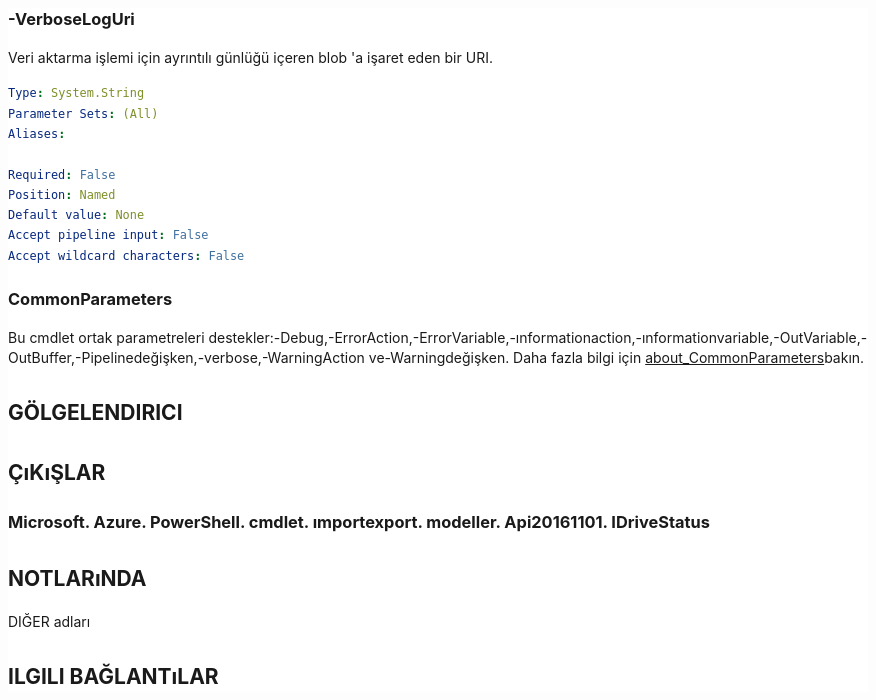### -VerboseLogUri
Veri aktarma işlemi için ayrıntılı günlüğü içeren blob 'a işaret eden bir URI.

```yaml
Type: System.String
Parameter Sets: (All)
Aliases:

Required: False
Position: Named
Default value: None
Accept pipeline input: False
Accept wildcard characters: False
```

### CommonParameters
Bu cmdlet ortak parametreleri destekler:-Debug,-ErrorAction,-ErrorVariable,-ınformationaction,-ınformationvariable,-OutVariable,-OutBuffer,-Pipelinedeğişken,-verbose,-WarningAction ve-Warningdeğişken. Daha fazla bilgi için [about_CommonParameters](http://go.microsoft.com/fwlink/?LinkID=113216)bakın.

## GÖLGELENDIRICI

## ÇıKıŞLAR

### Microsoft. Azure. PowerShell. cmdlet. ımportexport. modeller. Api20161101. IDriveStatus

## NOTLARıNDA

DIĞER adları

## ILGILI BAĞLANTıLAR

